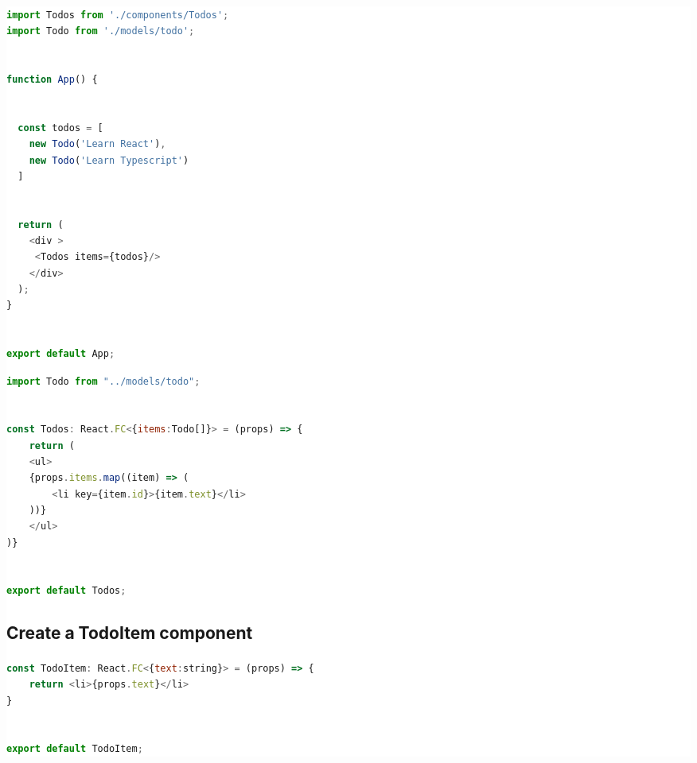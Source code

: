 ```javascript
import Todos from './components/Todos';
import Todo from './models/todo';


function App() {


  const todos = [
    new Todo('Learn React'),
    new Todo('Learn Typescript')
  ]


  return (
    <div >
     <Todos items={todos}/>
    </div>
  );
}


export default App;

```

```javascript
import Todo from "../models/todo";


const Todos: React.FC<{items:Todo[]}> = (props) => {
    return (
    <ul>
    {props.items.map((item) => (
        <li key={item.id}>{item.text}</li>
    ))}
    </ul>
)}


export default Todos;

```

## Create a TodoItem component

```javascript
const TodoItem: React.FC<{text:string}> = (props) => {
    return <li>{props.text}</li>
}


export default TodoItem;

```
